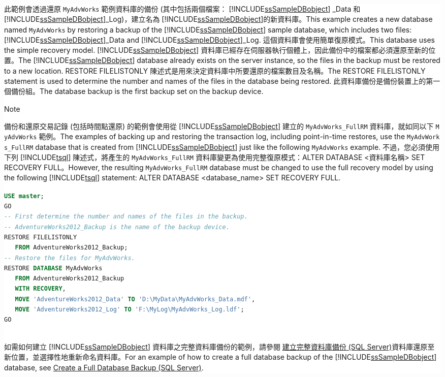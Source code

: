  <span data-ttu-id="1dbbb-242">此範例會透過還原 `MyAdvWorks` 範例資料庫的備份 (其中包括兩個檔案： [!INCLUDE[ssSampleDBobject](../../includes/sssampledbobject-md.md)] _Data 和 [!INCLUDE[ssSampleDBobject](../../includes/sssampledbobject-md.md)]_Log)，建立名為 [!INCLUDE[ssSampleDBobject](../../includes/sssampledbobject-md.md)]的新資料庫。</span><span class="sxs-lookup"><span data-stu-id="1dbbb-242">This example creates a new database named `MyAdvWorks` by restoring a backup of the [!INCLUDE[ssSampleDBobject](../../includes/sssampledbobject-md.md)] sample database, which includes two files: [!INCLUDE[ssSampleDBobject](../../includes/sssampledbobject-md.md)]_Data and [!INCLUDE[ssSampleDBobject](../../includes/sssampledbobject-md.md)]_Log.</span></span> <span data-ttu-id="1dbbb-243">這個資料庫會使用簡單復原模式。</span><span class="sxs-lookup"><span data-stu-id="1dbbb-243">This database uses the simple recovery model.</span></span> <span data-ttu-id="1dbbb-244">[!INCLUDE[ssSampleDBobject](../../includes/sssampledbobject-md.md)] 資料庫已經存在伺服器執行個體上，因此備份中的檔案都必須還原至新的位置。</span><span class="sxs-lookup"><span data-stu-id="1dbbb-244">The [!INCLUDE[ssSampleDBobject](../../includes/sssampledbobject-md.md)] database already exists on the server instance, so the files in the backup must be restored to a new location.</span></span> <span data-ttu-id="1dbbb-245">RESTORE FILELISTONLY 陳述式是用來決定資料庫中所要還原的檔案數目及名稱。</span><span class="sxs-lookup"><span data-stu-id="1dbbb-245">The RESTORE FILELISTONLY statement is used to determine the number and names of the files in the database being restored.</span></span> <span data-ttu-id="1dbbb-246">此資料庫備份是備份裝置上的第一個備份組。</span><span class="sxs-lookup"><span data-stu-id="1dbbb-246">The database backup is the first backup set on the backup device.</span></span>  
  
> [!NOTE]  
>  <span data-ttu-id="1dbbb-247">備份和還原交易記錄 (包括時間點還原) 的範例會使用從 [!INCLUDE[ssSampleDBobject](../../includes/sssampledbobject-md.md)] 建立的 `MyAdvWorks_FullRM` 資料庫，就如同以下 `MyAdvWorks` 範例。</span><span class="sxs-lookup"><span data-stu-id="1dbbb-247">The examples of backing up and restoring the transaction log, including point-in-time restores, use the `MyAdvWorks_FullRM` database that is created from [!INCLUDE[ssSampleDBobject](../../includes/sssampledbobject-md.md)] just like the following `MyAdvWorks` example.</span></span> <span data-ttu-id="1dbbb-248">不過，您必須使用下列 [!INCLUDE[tsql](../../includes/tsql-md.md)] 陳述式，將產生的 `MyAdvWorks_FullRM` 資料庫變更為使用完整復原模式：ALTER DATABASE <資料庫名稱> SET RECOVERY FULL。</span><span class="sxs-lookup"><span data-stu-id="1dbbb-248">However, the resulting `MyAdvWorks_FullRM` database must be changed to use the full recovery model by using the following [!INCLUDE[tsql](../../includes/tsql-md.md)] statement: ALTER DATABASE <database_name> SET RECOVERY FULL.</span></span>  
  
```sql  
USE master;  
GO  
-- First determine the number and names of the files in the backup.  
-- AdventureWorks2012_Backup is the name of the backup device.  
RESTORE FILELISTONLY  
   FROM AdventureWorks2012_Backup;  
-- Restore the files for MyAdvWorks.  
RESTORE DATABASE MyAdvWorks  
   FROM AdventureWorks2012_Backup  
   WITH RECOVERY,  
   MOVE 'AdventureWorks2012_Data' TO 'D:\MyData\MyAdvWorks_Data.mdf',   
   MOVE 'AdventureWorks2012_Log' TO 'F:\MyLog\MyAdvWorks_Log.ldf';  
GO  
  
```  
  
 <span data-ttu-id="1dbbb-249">如需如何建立 [!INCLUDE[ssSampleDBobject](../../includes/sssampledbobject-md.md)] 資料庫之完整資料庫備份的範例，請參閱 [建立完整資料庫備份 &#40;SQL Server&#41;](create-a-full-database-backup-sql-server.md)資料庫還原至新位置，並選擇性地重新命名資料庫。</span><span class="sxs-lookup"><span data-stu-id="1dbbb-249">For an example of how to create a full database backup of the [!INCLUDE[ssSampleDBobject](../../includes/sssampledbobject-md.md)] database, see [Create a Full Database Backup &#40;SQL Server&#41;](create-a-full-database-backup-sql-server.md).</span></span>  
  